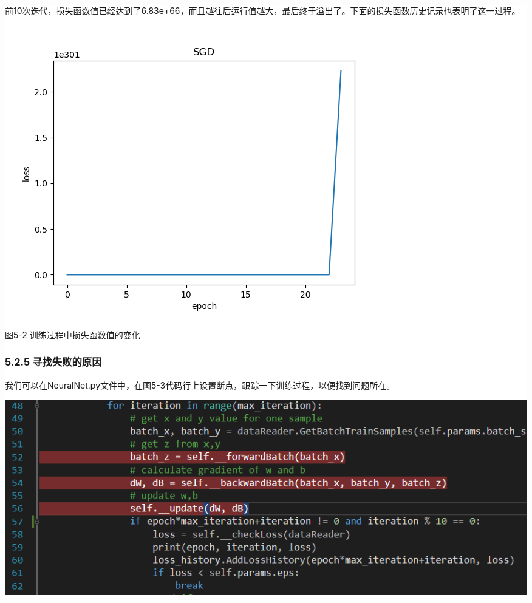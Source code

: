 前10次迭代，损失函数值已经达到了6.83e+66，而且越往后运行值越大，最后终于溢出了。下面的损失函数历史记录也表明了这一过程。

<img src="../Images/5/wrong_loss.png" ch="500" />

图5-2 训练过程中损失函数值的变化

### 5.2.5 寻找失败的原因

我们可以在NeuralNet.py文件中，在图5-3代码行上设置断点，跟踪一下训练过程，以便找到问题所在。

<img src="../Images/5/debug.png" />
